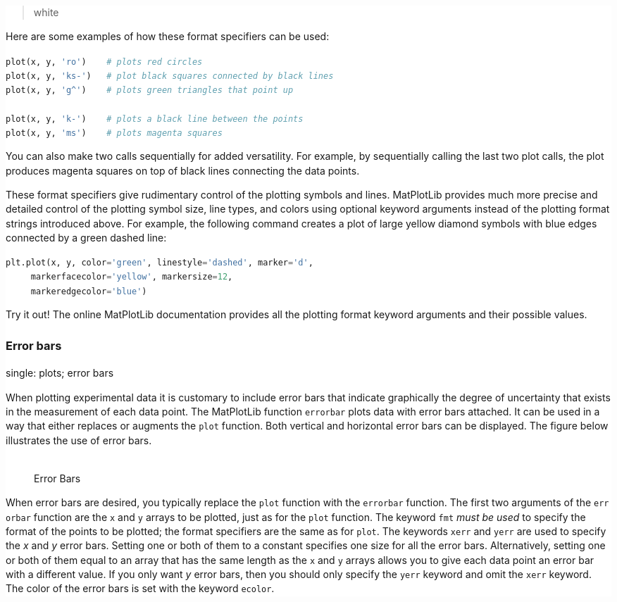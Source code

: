 > <td>white</td>
> </tr>
> </tbody>
> </table>
>
Here are some examples of how these format specifiers can be used:

``` python
plot(x, y, 'ro')    # plots red circles
plot(x, y, 'ks-')   # plot black squares connected by black lines
plot(x, y, 'g^')    # plots green triangles that point up

plot(x, y, 'k-')    # plots a black line between the points
plot(x, y, 'ms')    # plots magenta squares 
```

You can also make two calls sequentially for added versatility. For
example, by sequentially calling the last two plot calls, the plot
produces magenta squares on top of black lines connecting the data
points.

These format specifiers give rudimentary control of the plotting symbols
and lines. MatPlotLib provides much more precise and detailed control of
the plotting symbol size, line types, and colors using optional keyword
arguments instead of the plotting format strings introduced above. For
example, the following command creates a plot of large yellow diamond
symbols with blue edges connected by a green dashed line:

``` python
plt.plot(x, y, color='green', linestyle='dashed', marker='d', 
     markerfacecolor='yellow', markersize=12, 
     markeredgecolor='blue')
```

Try it out! The online MatPlotLib documentation provides all the
plotting format keyword arguments and their possible values.

### Error bars

single: plots; error bars

When plotting experimental data it is customary to include error bars
that indicate graphically the degree of uncertainty that exists in the
measurement of each data point. The MatPlotLib function `errorbar` plots
data with error bars attached. It can be used in a way that either
replaces or augments the `plot` function. Both vertical and horizontal
error bars can be displayed. The figure below illustrates the use of
error bars.

<figure>
<img src="attachment:ExpDecay.png" class="align-center" alt="" /><figcaption>Error Bars</figcaption>
</figure>

When error bars are desired, you typically replace the `plot` function
with the `errorbar` function. The first two arguments of the `errorbar`
function are the `x` and `y` arrays to be plotted, just as for the
`plot` function. The keyword `fmt` *must be used* to specify the format
of the points to be plotted; the format specifiers are the same as for
`plot`. The keywords `xerr` and `yerr` are used to specify the $x$ and
$y$ error bars. Setting one or both of them to a constant specifies one
size for all the error bars. Alternatively, setting one or both of them
equal to an array that has the same length as the `x` and `y` arrays
allows you to give each data point an error bar with a different value.
If you only want $y$ error bars, then you should only specify the `yerr`
keyword and omit the `xerr` keyword. The color of the error bars is set
with the keyword `ecolor`.

